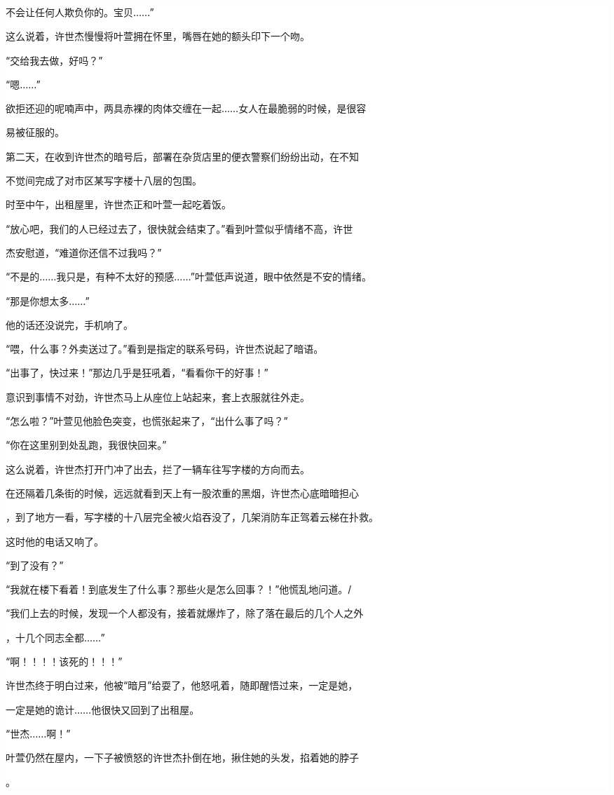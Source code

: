 不会让任何人欺负你的。宝贝……”

这么说着，许世杰慢慢将叶萱拥在怀里，嘴唇在她的额头印下一个吻。

“交给我去做，好吗？”

“嗯……”

欲拒还迎的呢喃声中，两具赤裸的肉体交缠在一起……女人在最脆弱的时候，是很容

易被征服的。

第二天，在收到许世杰的暗号后，部署在杂货店里的便衣警察们纷纷出动，在不知

不觉间完成了对市区某写字楼十八层的包围。

时至中午，出租屋里，许世杰正和叶萱一起吃着饭。

“放心吧，我们的人已经过去了，很快就会结束了。”看到叶萱似乎情绪不高，许世

杰安慰道，“难道你还信不过我吗？”

“不是的……我只是，有种不太好的预感……”叶萱低声说道，眼中依然是不安的情绪。

“那是你想太多……”

他的话还没说完，手机响了。

“喂，什么事？外卖送过了。”看到是指定的联系号码，许世杰说起了暗语。

“出事了，快过来！”那边几乎是狂吼着，“看看你干的好事！”

意识到事情不对劲，许世杰马上从座位上站起来，套上衣服就往外走。

“怎么啦？”叶萱见他脸色突变，也慌张起来了，“出什么事了吗？”

“你在这里别到处乱跑，我很快回来。”

这么说着，许世杰打开门冲了出去，拦了一辆车往写字楼的方向而去。

在还隔着几条街的时候，远远就看到天上有一股浓重的黑烟，许世杰心底暗暗担心

，到了地方一看，写字楼的十八层完全被火焰吞没了，几架消防车正驾着云梯在扑救。

这时他的电话又响了。

“到了没有？”

“我就在楼下看着！到底发生了什么事？那些火是怎么回事？！”他慌乱地问道。/

“我们上去的时候，发现一个人都没有，接着就爆炸了，除了落在最后的几个人之外

，十几个同志全都……”

“啊！！！！该死的！！！”

许世杰终于明白过来，他被“暗月”给耍了，他怒吼着，随即醒悟过来，一定是她，

一定是她的诡计……他很快又回到了出租屋。

“世杰……啊！”

叶萱仍然在屋内，一下子被愤怒的许世杰扑倒在地，揪住她的头发，掐着她的脖子

。
